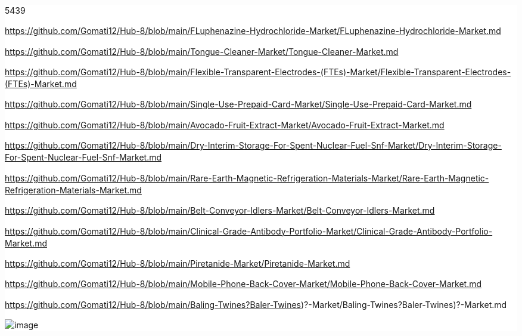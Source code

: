 5439</p><p><a href="https://github.com/Gomati12/Hub-8/blob/main/FLuphenazine-Hydrochloride-Market/FLuphenazine-Hydrochloride-Market.md">https://github.com/Gomati12/Hub-8/blob/main/FLuphenazine-Hydrochloride-Market/FLuphenazine-Hydrochloride-Market.md</a></p><p><a href="https://github.com/Gomati12/Hub-8/blob/main/Tongue-Cleaner-Market/Tongue-Cleaner-Market.md">https://github.com/Gomati12/Hub-8/blob/main/Tongue-Cleaner-Market/Tongue-Cleaner-Market.md</a></p><p><a href="https://github.com/Gomati12/Hub-8/blob/main/Flexible-Transparent-Electrodes-(FTEs)-Market/Flexible-Transparent-Electrodes-(FTEs)-Market.md">https://github.com/Gomati12/Hub-8/blob/main/Flexible-Transparent-Electrodes-(FTEs)-Market/Flexible-Transparent-Electrodes-(FTEs)-Market.md</a></p><p><a href="https://github.com/Gomati12/Hub-8/blob/main/Single-Use-Prepaid-Card-Market/Single-Use-Prepaid-Card-Market.md">https://github.com/Gomati12/Hub-8/blob/main/Single-Use-Prepaid-Card-Market/Single-Use-Prepaid-Card-Market.md</a></p><p><a href="https://github.com/Gomati12/Hub-8/blob/main/Avocado-Fruit-Extract-Market/Avocado-Fruit-Extract-Market.md">https://github.com/Gomati12/Hub-8/blob/main/Avocado-Fruit-Extract-Market/Avocado-Fruit-Extract-Market.md</a></p><p><a href="https://github.com/Gomati12/Hub-8/blob/main/Dry-Interim-Storage-For-Spent-Nuclear-Fuel-Snf-Market/Dry-Interim-Storage-For-Spent-Nuclear-Fuel-Snf-Market.md">https://github.com/Gomati12/Hub-8/blob/main/Dry-Interim-Storage-For-Spent-Nuclear-Fuel-Snf-Market/Dry-Interim-Storage-For-Spent-Nuclear-Fuel-Snf-Market.md</a></p><p><a href="https://github.com/Gomati12/Hub-8/blob/main/Rare-Earth-Magnetic-Refrigeration-Materials-Market/Rare-Earth-Magnetic-Refrigeration-Materials-Market.md">https://github.com/Gomati12/Hub-8/blob/main/Rare-Earth-Magnetic-Refrigeration-Materials-Market/Rare-Earth-Magnetic-Refrigeration-Materials-Market.md</a></p><p><a href="https://github.com/Gomati12/Hub-8/blob/main/Belt-Conveyor-Idlers-Market/Belt-Conveyor-Idlers-Market.md">https://github.com/Gomati12/Hub-8/blob/main/Belt-Conveyor-Idlers-Market/Belt-Conveyor-Idlers-Market.md</a></p><p><a href="https://github.com/Gomati12/Hub-8/blob/main/Clinical-Grade-Antibody-Portfolio-Market/Clinical-Grade-Antibody-Portfolio-Market.md">https://github.com/Gomati12/Hub-8/blob/main/Clinical-Grade-Antibody-Portfolio-Market/Clinical-Grade-Antibody-Portfolio-Market.md</a></p><p><a href="https://github.com/Gomati12/Hub-8/blob/main/Piretanide-Market/Piretanide-Market.md">https://github.com/Gomati12/Hub-8/blob/main/Piretanide-Market/Piretanide-Market.md</a></p><p><a href="https://github.com/Gomati12/Hub-8/blob/main/Mobile-Phone-Back-Cover-Market/Mobile-Phone-Back-Cover-Market.md">https://github.com/Gomati12/Hub-8/blob/main/Mobile-Phone-Back-Cover-Market/Mobile-Phone-Back-Cover-Market.md</a></p><p><a href="https://github.com/Gomati12/Hub-8/blob/main/Baling-Twines?Baler-Twines)?-Market/Baling-Twines?Baler-Twines)?-Market.md">https://github.com/Gomati12/Hub-8/blob/main/Baling-Twines?Baler-Twines)?-Market/Baling-Twines?Baler-Twines)?-Market.md</a></p>
![image](https://github.com/user-attachments/assets/15a9b159-289f-4df7-bd89-727c0cac02e9)

